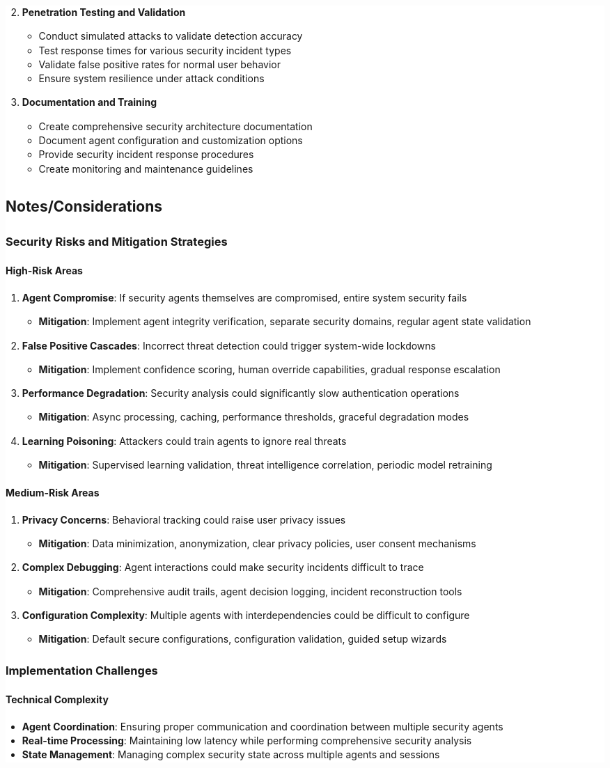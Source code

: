 2. **Penetration Testing and Validation**
   - Conduct simulated attacks to validate detection accuracy
   - Test response times for various security incident types
   - Validate false positive rates for normal user behavior
   - Ensure system resilience under attack conditions

3. **Documentation and Training**
   - Create comprehensive security architecture documentation
   - Document agent configuration and customization options
   - Provide security incident response procedures
   - Create monitoring and maintenance guidelines

## Notes/Considerations

### Security Risks and Mitigation Strategies

#### High-Risk Areas
1. **Agent Compromise**: If security agents themselves are compromised, entire system security fails
   - **Mitigation**: Implement agent integrity verification, separate security domains, regular agent state validation
   
2. **False Positive Cascades**: Incorrect threat detection could trigger system-wide lockdowns
   - **Mitigation**: Implement confidence scoring, human override capabilities, gradual response escalation

3. **Performance Degradation**: Security analysis could significantly slow authentication operations
   - **Mitigation**: Async processing, caching, performance thresholds, graceful degradation modes

4. **Learning Poisoning**: Attackers could train agents to ignore real threats
   - **Mitigation**: Supervised learning validation, threat intelligence correlation, periodic model retraining

#### Medium-Risk Areas
1. **Privacy Concerns**: Behavioral tracking could raise user privacy issues
   - **Mitigation**: Data minimization, anonymization, clear privacy policies, user consent mechanisms

2. **Complex Debugging**: Agent interactions could make security incidents difficult to trace
   - **Mitigation**: Comprehensive audit trails, agent decision logging, incident reconstruction tools

3. **Configuration Complexity**: Multiple agents with interdependencies could be difficult to configure
   - **Mitigation**: Default secure configurations, configuration validation, guided setup wizards

### Implementation Challenges

#### Technical Complexity
- **Agent Coordination**: Ensuring proper communication and coordination between multiple security agents
- **Real-time Processing**: Maintaining low latency while performing comprehensive security analysis
- **State Management**: Managing complex security state across multiple agents and sessions
